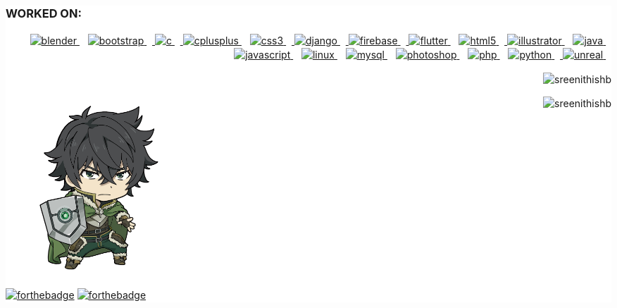 
<h3 align="left">WORKED ON:</h3>
<p align="right"> <a href="https://www.blender.org/" target="_blank"> <img src="https://download.blender.org/branding/community/blender_community_badge_white.svg" alt="blender" width="60" height="60"/> </a>&nbsp;&nbsp; <a href="https://getbootstrap.com" target="_blank"> <img src="https://raw.githubusercontent.com/devicons/devicon/master/icons/bootstrap/bootstrap-plain-wordmark.svg" alt="bootstrap" width="60" height="60"/> </a> &nbsp;&nbsp;<a href="https://www.cprogramming.com/" target="_blank"> <img src="https://raw.githubusercontent.com/devicons/devicon/master/icons/c/c-original.svg" alt="c" width="60" height="60"/> </a> &nbsp;&nbsp;<a href="https://www.w3schools.com/cpp/" target="_blank"> <img src="https://raw.githubusercontent.com/devicons/devicon/master/icons/cplusplus/cplusplus-original.svg" alt="cplusplus" width="60" height="60"/> </a>&nbsp;&nbsp; <a href="https://www.w3schools.com/css/" target="_blank"> <img src="https://raw.githubusercontent.com/devicons/devicon/master/icons/css3/css3-original-wordmark.svg" alt="css3" width="60" height="60"/> </a> &nbsp;&nbsp;<a href="https://www.djangoproject.com/" target="_blank"> <img src="https://raw.githubusercontent.com/devicons/devicon/master/icons/django/django-original.svg" alt="django" width="60" height="60"/> </a> &nbsp;&nbsp;<a href="https://firebase.google.com/" target="_blank"> <img src="https://www.vectorlogo.zone/logos/firebase/firebase-icon.svg" alt="firebase" width="60" height="60"/> </a> &nbsp;&nbsp;<a href="https://flutter.dev" target="_blank"> <img src="https://www.vectorlogo.zone/logos/flutterio/flutterio-icon.svg" alt="flutter" width="60" height="60"/> </a> &nbsp;&nbsp; <a href="https://www.w3.org/html/" target="_blank"> <img src="https://raw.githubusercontent.com/devicons/devicon/master/icons/html5/html5-original-wordmark.svg" alt="html5" width="60" height="60"/> </a> &nbsp;&nbsp;<a href="https://www.adobe.com/in/products/illustrator.html" target="_blank"> <img src="https://www.vectorlogo.zone/logos/adobe_illustrator/adobe_illustrator-icon.svg" alt="illustrator" width="60" height="60"/> </a>&nbsp;&nbsp; <a href="https://www.java.com" target="_blank"> <img src="https://raw.githubusercontent.com/devicons/devicon/master/icons/java/java-original.svg" alt="java" width="60" height="60"/> </a> &nbsp;&nbsp;<a href="https://developer.mozilla.org/en-US/docs/Web/JavaScript" target="_blank"> <img src="https://raw.githubusercontent.com/devicons/devicon/master/icons/javascript/javascript-original.svg" alt="javascript" width="60" height="60"/>  </a> &nbsp;&nbsp; <a href="https://www.linux.org/" target="_blank"> <img src="https://raw.githubusercontent.com/devicons/devicon/master/icons/linux/linux-original.svg" alt="linux" width="60" height="60"/> </a> &nbsp;&nbsp; <a href="https://www.mysql.com/" target="_blank"> <img src="https://raw.githubusercontent.com/devicons/devicon/master/icons/mysql/mysql-original-wordmark.svg" alt="mysql" width="60" height="60"/> </a> &nbsp;&nbsp; <a href="https://www.photoshop.com/en" target="_blank"> <img src="https://raw.githubusercontent.com/devicons/devicon/master/icons/photoshop/photoshop-line.svg" alt="photoshop" width="60" height="60"/> </a> &nbsp;&nbsp; <a href="https://www.php.net" target="_blank"> <img src="https://raw.githubusercontent.com/devicons/devicon/master/icons/php/php-original.svg" alt="php" width="60" height="60"/> </a> &nbsp;&nbsp; <a href="https://www.python.org" target="_blank"> <img src="https://raw.githubusercontent.com/devicons/devicon/master/icons/python/python-original.svg" alt="python" width="60" height="60"/> </a> &nbsp;&nbsp;<a href="https://unrealengine.com/" target="_blank"> <img src="https://raw.githubusercontent.com/kenangundogan/fontisto/036b7eca71aab1bef8e6a0518f7329f13ed62f6b/icons/svg/brand/unreal-engine.svg" alt="unreal" width="60" height="60"/> </a> &nbsp;&nbsp; </p>

<p>&nbsp;<img align="right" src="https://github-readme-stats.vercel.app/api?username=SreeNithishB&show_icons=true&locale=en" alt="sreenithishb" /></p>

<p><img align="right" src="https://github-readme-streak-stats.herokuapp.com/?user=SreeNithishB&" alt="sreenithishb" /></p>

<img align="center" src="https://raw.githubusercontent.com/SreeNithishB/SreeNithishB/main/Assets/Anime_snaps/naofumi.png" width="30%">



[![forthebadge](https://forthebadge.com/images/badges/powered-by-black-magic.svg)](https://forthebadge.com)
[![forthebadge](https://forthebadge.com/images/badges/built-with-love.svg)](https://forthebadge.com)






